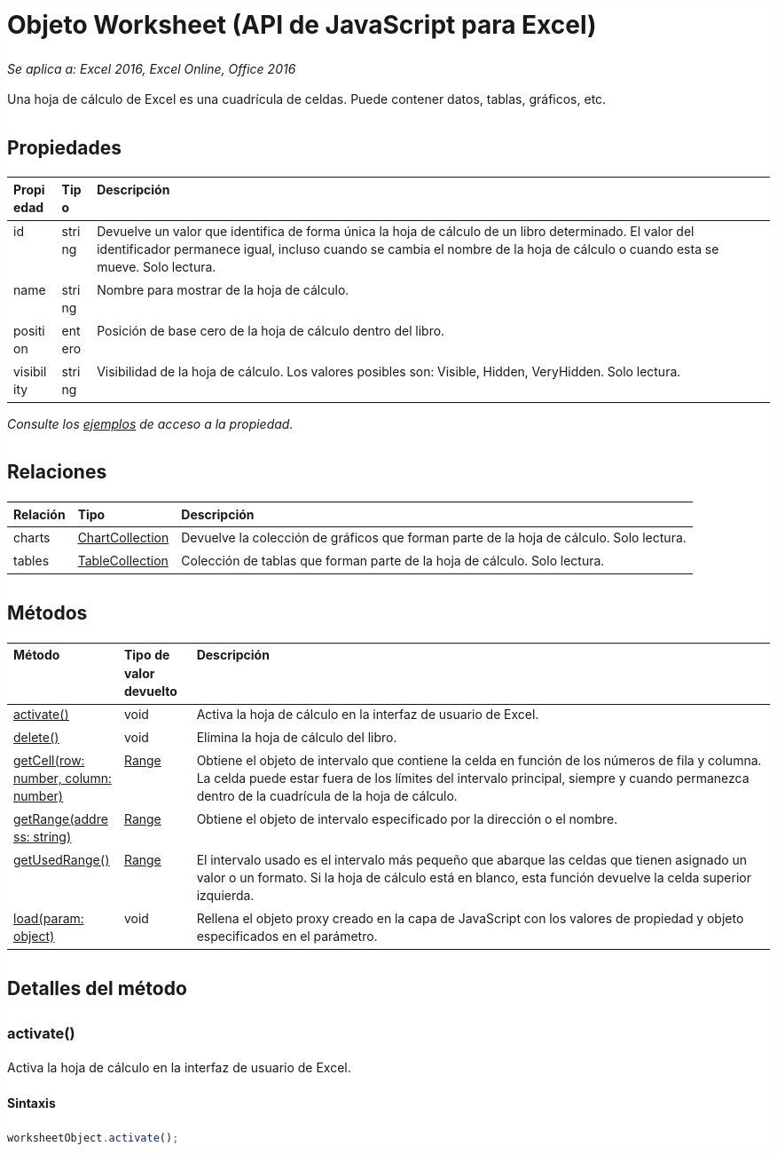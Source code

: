 # Objeto Worksheet (API de JavaScript para Excel)

_Se aplica a: Excel 2016, Excel Online, Office 2016_

Una hoja de cálculo de Excel es una cuadrícula de celdas. Puede contener datos, tablas, gráficos, etc.

## Propiedades

| Propiedad   | Tipo|Descripción
|:---------------|:--------|:----------|
|id|string|Devuelve un valor que identifica de forma única la hoja de cálculo de un libro determinado. El valor del identificador permanece igual, incluso cuando se cambia el nombre de la hoja de cálculo o cuando esta se mueve. Solo lectura.|
|name|string|Nombre para mostrar de la hoja de cálculo.|
|position|entero|Posición de base cero de la hoja de cálculo dentro del libro.|
|visibility|string|Visibilidad de la hoja de cálculo. Los valores posibles son: Visible, Hidden, VeryHidden. Solo lectura.|

_Consulte los [ejemplos](#property-access-examples) de acceso a la propiedad._

## Relaciones
| Relación | Tipo|Descripción|
|:---------------|:--------|:----------|
|charts|[ChartCollection](chartcollection.md)|Devuelve la colección de gráficos que forman parte de la hoja de cálculo. Solo lectura.|
|tables|[TableCollection](tablecollection.md)|Colección de tablas que forman parte de la hoja de cálculo. Solo lectura.|

## Métodos

| Método   | Tipo de valor devuelto|Descripción|
|:---------------|:--------|:----------|
|[activate()](#activate)|void|Activa la hoja de cálculo en la interfaz de usuario de Excel.|
|[delete()](#delete)|void|Elimina la hoja de cálculo del libro.|
|[getCell(row: number, column: number)](#getcellrow-number-column-number)|[Range](range.md)|Obtiene el objeto de intervalo que contiene la celda en función de los números de fila y columna. La celda puede estar fuera de los límites del intervalo principal, siempre y cuando permanezca dentro de la cuadrícula de la hoja de cálculo.|
|[getRange(address: string)](#getrangeaddress-string)|[Range](range.md)|Obtiene el objeto de intervalo especificado por la dirección o el nombre.|
|[getUsedRange()](#getusedrange)|[Range](range.md)|El intervalo usado es el intervalo más pequeño que abarque las celdas que tienen asignado un valor o un formato. Si la hoja de cálculo está en blanco, esta función devuelve la celda superior izquierda.|
|[load(param: object)](#loadparam-object)|void|Rellena el objeto proxy creado en la capa de JavaScript con los valores de propiedad y objeto especificados en el parámetro.|

## Detalles del método

### activate()
Activa la hoja de cálculo en la interfaz de usuario de Excel.

#### Sintaxis
```js
worksheetObject.activate();
```

